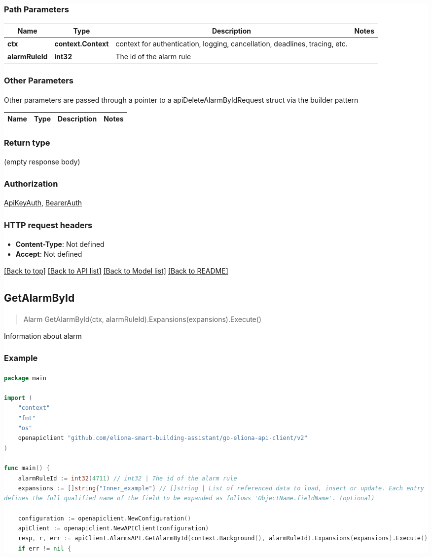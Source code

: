 ### Path Parameters


Name | Type | Description  | Notes
------------- | ------------- | ------------- | -------------
**ctx** | **context.Context** | context for authentication, logging, cancellation, deadlines, tracing, etc.
**alarmRuleId** | **int32** | The id of the alarm rule | 

### Other Parameters

Other parameters are passed through a pointer to a apiDeleteAlarmByIdRequest struct via the builder pattern


Name | Type | Description  | Notes
------------- | ------------- | ------------- | -------------


### Return type

 (empty response body)

### Authorization

[ApiKeyAuth](../README.md#ApiKeyAuth), [BearerAuth](../README.md#BearerAuth)

### HTTP request headers

- **Content-Type**: Not defined
- **Accept**: Not defined

[[Back to top]](#) [[Back to API list]](../README.md#documentation-for-api-endpoints)
[[Back to Model list]](../README.md#documentation-for-models)
[[Back to README]](../README.md)


## GetAlarmById

> Alarm GetAlarmById(ctx, alarmRuleId).Expansions(expansions).Execute()

Information about alarm



### Example

```go
package main

import (
	"context"
	"fmt"
	"os"
	openapiclient "github.com/eliona-smart-building-assistant/go-eliona-api-client/v2"
)

func main() {
	alarmRuleId := int32(4711) // int32 | The id of the alarm rule
	expansions := []string{"Inner_example"} // []string | List of referenced data to load, insert or update. Each entry defines the full qualified name of the field to be expanded as follows 'ObjectName.fieldName'. (optional)

	configuration := openapiclient.NewConfiguration()
	apiClient := openapiclient.NewAPIClient(configuration)
	resp, r, err := apiClient.AlarmsAPI.GetAlarmById(context.Background(), alarmRuleId).Expansions(expansions).Execute()
	if err != nil {
```